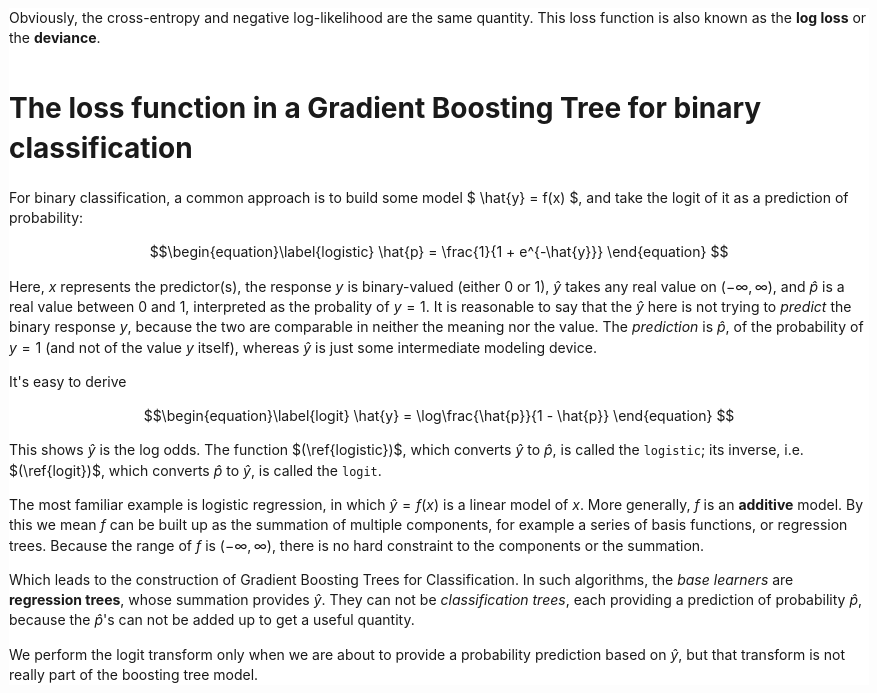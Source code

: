 Obviously, the cross-entropy and negative log-likelihood are the same quantity.
This loss function is also known as the **log loss** or the **deviance**.


# The loss function in a Gradient Boosting Tree for binary classification

For binary classification, a common approach is to build some model
$
\hat{y} = f(x)
$,
and take the logit of it as a prediction of probability:

$$\begin{equation}\label{logistic}
\hat{p} = \frac{1}{1 + e^{-\hat{y}}}
\end{equation}
$$

Here, $x$ represents the predictor(s), the response $y$ is binary-valued (either 0 or 1),
$\hat{y}$ takes any real value on $(-\infty, \infty)$, 
and $\hat{p}$ is a real value between 0 and 1, interpreted as the probality of $y=1$.
It is reasonable to say that the $\hat{y}$ here is not trying to *predict* the binary response $y$,
because the two are comparable in neither the meaning nor the value.
The *prediction* is $\hat{p}$, of the probability of $y=1$ (and not of the value $y$ itself),
whereas $\hat{y}$ is just some intermediate modeling device.

It's easy to derive

$$\begin{equation}\label{logit}
\hat{y} = \log\frac{\hat{p}}{1 - \hat{p}}
\end{equation}
$$

This shows $\hat{y}$ is the log odds.
The function $(\ref{logistic})$, which converts $\hat{y}$ to $\hat{p}$, is called the `logistic`;
its inverse, i.e. $(\ref{logit})$, which converts $\hat{p}$ to $\hat{y}$,
is called the `logit`.

The most familiar example is logistic regression, in which $\hat{y} = f(x)$ is a linear model of $x$.
More generally, $f$ is an **additive** model.
By this we mean $f$ can be built up as the summation of multiple components,
for example a series of basis functions, or regression trees.
Because the range of $f$ is $(-\infty, \infty)$,
there is no hard constraint to the components or the summation.

Which leads to the construction of Gradient Boosting Trees for Classification.
In such algorithms, the *base learners* are **regression trees**, whose summation provides $\hat{y}$.
They can not be *classification trees*, each providing a prediction of probability $\hat{p}$,
because the $\hat{p}$'s can not be added up to get a useful quantity.

We perform the logit transform only when we are about to provide a probability prediction based on $\hat{y}$, but that transform is not really part of the boosting tree model.
